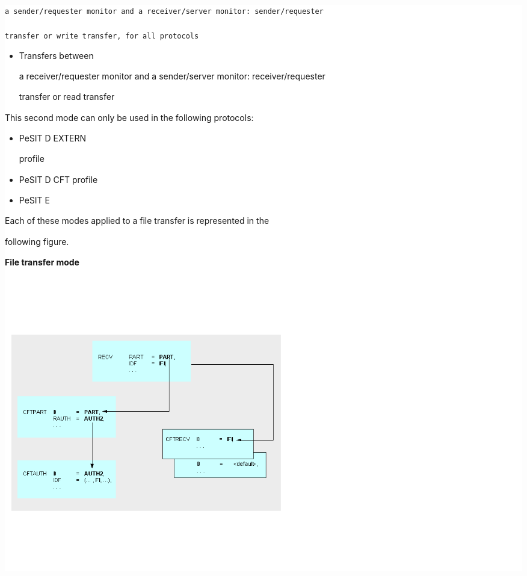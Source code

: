     a sender/requester monitor and a receiver/server monitor: sender/requester

    transfer or write transfer, for all protocols

-   Transfers between

    a receiver/requester monitor and a sender/server monitor: receiver/requester

    transfer or read transfer



This second mode can only be used in the following protocols:



-   PeSIT D EXTERN

    profile

-   PeSIT D CFT profile

-   PeSIT E



Each of these modes applied to a file transfer is represented in the

following figure.



**File transfer mode**



<img src="Check_partner_authorizd_send_reqd_IDF.gif" width="491" height="484" />


